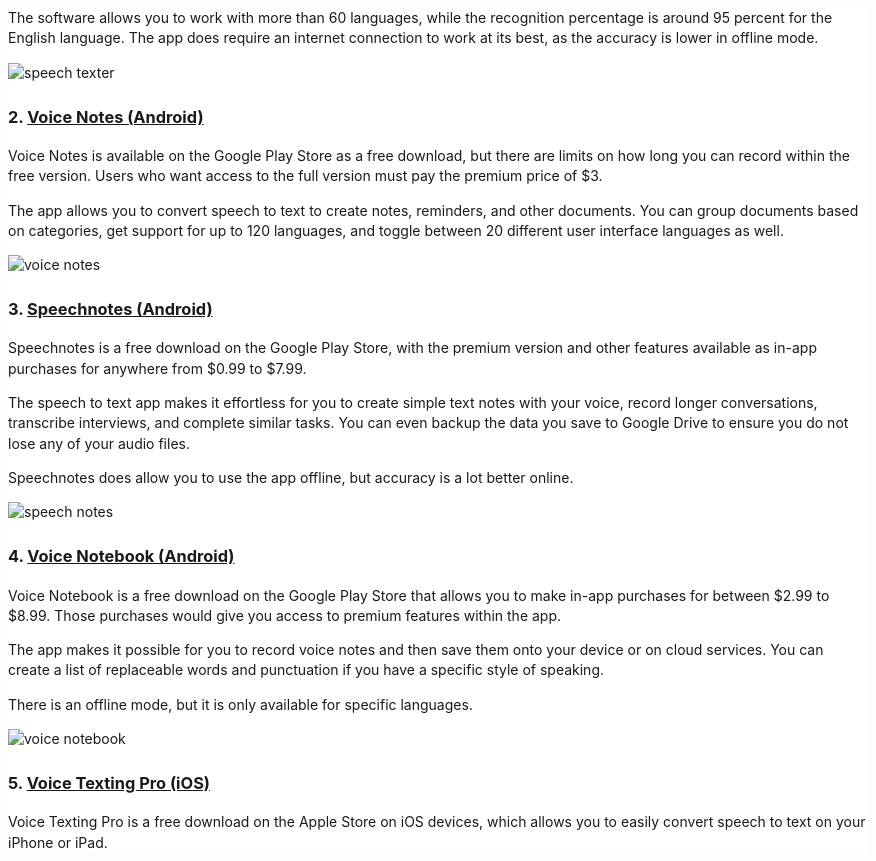 The software allows you to work with more than 60 languages, while the recognition percentage is around 95 percent for the English language. The app does require an internet connection to work at its best, as the accuracy is lower in offline mode.

![speech texter](https://images.wondershare.com/filmora/article-images/1-speech-texter.jpg)

### 2\. [Voice Notes (Android)](https://play.google.com/store/apps/details?id=com.SouthernPacificOceanFisher.VoiceToText%5Fmemo)

Voice Notes is available on the Google Play Store as a free download, but there are limits on how long you can record within the free version. Users who want access to the full version must pay the premium price of $3.

The app allows you to convert speech to text to create notes, reminders, and other documents. You can group documents based on categories, get support for up to 120 languages, and toggle between 20 different user interface languages as well.

![voice notes](https://images.wondershare.com/filmora/article-images/2-voice-notes.jpg)

### 3\. [Speechnotes (Android)](https://play.google.com/store/apps/details?id=co.speechnotes.speechnotes&hl=en&gl=US)

Speechnotes is a free download on the Google Play Store, with the premium version and other features available as in-app purchases for anywhere from $0.99 to $7.99.

The speech to text app makes it effortless for you to create simple text notes with your voice, record longer conversations, transcribe interviews, and complete similar tasks. You can even backup the data you save to Google Drive to ensure you do not lose any of your audio files.

Speechnotes does allow you to use the app offline, but accuracy is a lot better online.

![speech notes](https://images.wondershare.com/filmora/article-images/3-speech-notes.jpg)

### 4\. [Voice Notebook (Android)](https://play.google.com/store/apps/details?id=com.voicenotebook.voicenotebook)

Voice Notebook is a free download on the Google Play Store that allows you to make in-app purchases for between $2.99 to $8.99\. Those purchases would give you access to premium features within the app.

The app makes it possible for you to record voice notes and then save them onto your device or on cloud services. You can create a list of replaceable words and punctuation if you have a specific style of speaking.

There is an offline mode, but it is only available for specific languages.

![voice notebook](https://images.wondershare.com/filmora/article-images/4-voice-notebook.jpg)

### 5\. [Voice Texting Pro (iOS)](https://apps.apple.com/us/app/voice-texting-pro/id542300792)

Voice Texting Pro is a free download on the Apple Store on iOS devices, which allows you to easily convert speech to text on your iPhone or iPad.

